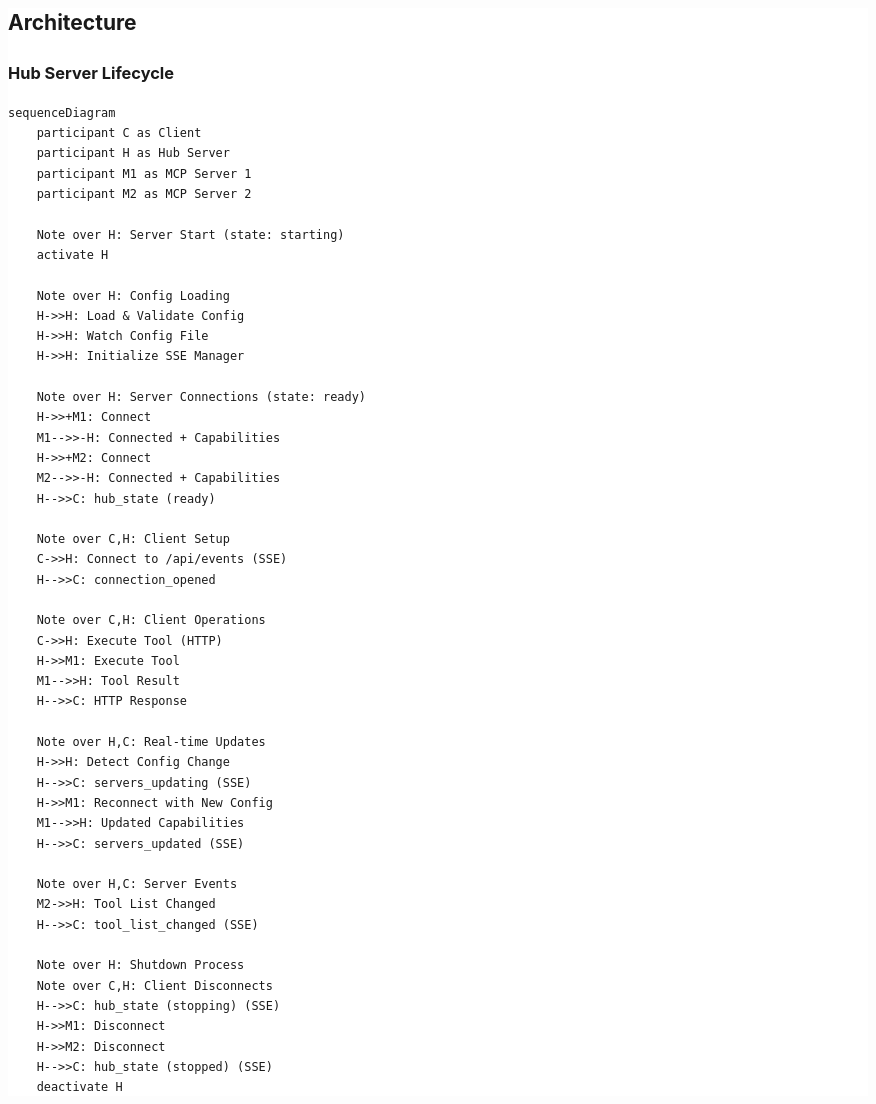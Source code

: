 ## Architecture

### Hub Server Lifecycle

```mermaid
sequenceDiagram
    participant C as Client
    participant H as Hub Server
    participant M1 as MCP Server 1
    participant M2 as MCP Server 2

    Note over H: Server Start (state: starting)
    activate H
    
    Note over H: Config Loading
    H->>H: Load & Validate Config
    H->>H: Watch Config File
    H->>H: Initialize SSE Manager
    
    Note over H: Server Connections (state: ready)
    H->>+M1: Connect
    M1-->>-H: Connected + Capabilities
    H->>+M2: Connect
    M2-->>-H: Connected + Capabilities
    H-->>C: hub_state (ready)

    Note over C,H: Client Setup
    C->>H: Connect to /api/events (SSE)
    H-->>C: connection_opened
    
    Note over C,H: Client Operations
    C->>H: Execute Tool (HTTP)
    H->>M1: Execute Tool
    M1-->>H: Tool Result
    H-->>C: HTTP Response
    
    Note over H,C: Real-time Updates
    H->>H: Detect Config Change
    H-->>C: servers_updating (SSE)
    H->>M1: Reconnect with New Config
    M1-->>H: Updated Capabilities
    H-->>C: servers_updated (SSE)

    Note over H,C: Server Events
    M2->>H: Tool List Changed
    H-->>C: tool_list_changed (SSE)
    
    Note over H: Shutdown Process
    Note over C,H: Client Disconnects
    H-->>C: hub_state (stopping) (SSE)
    H->>M1: Disconnect
    H->>M2: Disconnect
    H-->>C: hub_state (stopped) (SSE)
    deactivate H
```

